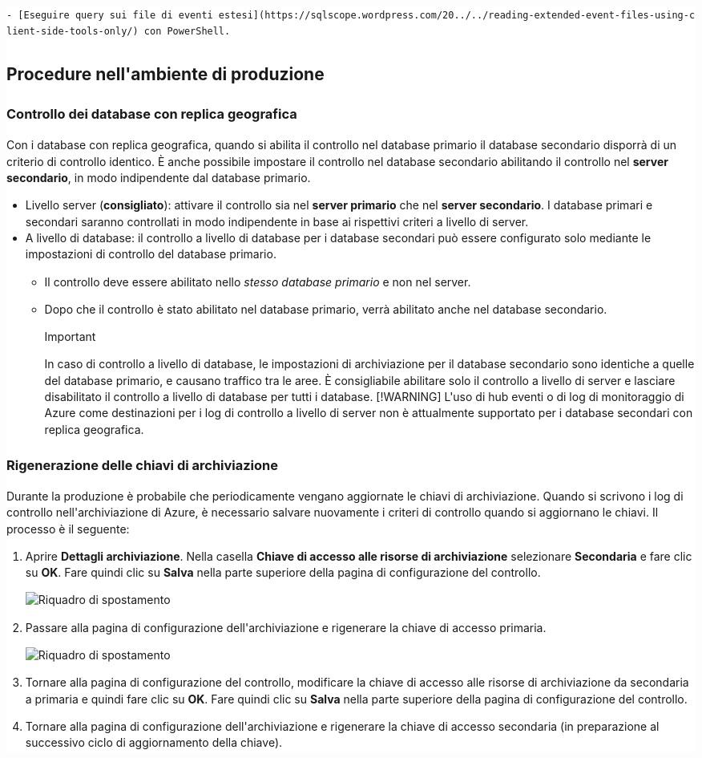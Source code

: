     - [Eseguire query sui file di eventi estesi](https://sqlscope.wordpress.com/20../../reading-extended-event-files-using-client-side-tools-only/) con PowerShell.

## <a id="subheading-5"></a>Procedure nell'ambiente di produzione



### <a id="subheading-6">Controllo dei database con replica geografica</a>

Con i database con replica geografica, quando si abilita il controllo nel database primario il database secondario disporrà di un criterio di controllo identico. È anche possibile impostare il controllo nel database secondario abilitando il controllo nel **server secondario**, in modo indipendente dal database primario.

- Livello server (**consigliato**): attivare il controllo sia nel **server primario** che nel **server secondario**. I database primari e secondari saranno controllati in modo indipendente in base ai rispettivi criteri a livello di server.
- A livello di database: il controllo a livello di database per i database secondari può essere configurato solo mediante le impostazioni di controllo del database primario.
  - Il controllo deve essere abilitato nello *stesso database primario* e non nel server.
  - Dopo che il controllo è stato abilitato nel database primario, verrà abilitato anche nel database secondario.

    >[!IMPORTANT]
    >In caso di controllo a livello di database, le impostazioni di archiviazione per il database secondario sono identiche a quelle del database primario, e causano traffico tra le aree. È consigliabile abilitare solo il controllo a livello di server e lasciare disabilitato il controllo a livello di database per tutti i database.
    > [!WARNING]
    > L'uso di hub eventi o di log di monitoraggio di Azure come destinazioni per i log di controllo a livello di server non è attualmente supportato per i database secondari con replica geografica.

### <a id="subheading-6">Rigenerazione delle chiavi di archiviazione</a>

Durante la produzione è probabile che periodicamente vengano aggiornate le chiavi di archiviazione. Quando si scrivono i log di controllo nell'archiviazione di Azure, è necessario salvare nuovamente i criteri di controllo quando si aggiornano le chiavi. Il processo è il seguente:

1. Aprire **Dettagli archiviazione**. Nella casella **Chiave di accesso alle risorse di archiviazione** selezionare **Secondaria** e fare clic su **OK**. Fare quindi clic su **Salva** nella parte superiore della pagina di configurazione del controllo.

    ![Riquadro di spostamento][5]
2. Passare alla pagina di configurazione dell'archiviazione e rigenerare la chiave di accesso primaria.

    ![Riquadro di spostamento][6]
3. Tornare alla pagina di configurazione del controllo, modificare la chiave di accesso alle risorse di archiviazione da secondaria a primaria e quindi fare clic su **OK**. Fare quindi clic su **Salva** nella parte superiore della pagina di configurazione del controllo.
4. Tornare alla pagina di configurazione dell'archiviazione e rigenerare la chiave di accesso secondaria (in preparazione al successivo ciclo di aggiornamento della chiave).


[Azure SQL Database Auditing overview]: #subheading-1
[Set up auditing for your database]: #subheading-2
[Analyze audit logs and reports]: #subheading-3
[Practices for usage in production]: #subheading-5
[Storage Key Regeneration]: #subheading-6
[Manage SQL database auditing using Azure PowerShell]: #subheading-7
[Blob/Table differences in Server auditing policy inheritance]: (#subheading-8)
[Manage SQL database auditing using REST API]: #subheading-9
[Manage SQL database auditing using ARM templates]: #subheading-10
[1]: ./media/sql-database-auditing-get-started/1_auditing_get_started_settings.png
[2]: ./media/sql-database-auditing-get-started/2_auditing_get_started_server_inherit.png
[3]: ./media/sql-database-auditing-get-started/3_auditing_get_started_turn_on.png
[4]: ./media/sql-database-auditing-get-started/4_auditing_get_started_storage_details.png
[5]: ./media/sql-database-auditing-get-started/5_auditing_get_started_storage_key_regeneration.png
[6]: ./media/sql-database-auditing-get-started/6_auditing_get_started_regenerate_key.png
[7]: ./media/sql-database-auditing-get-started/7_auditing_get_started_blob_view_audit_logs.png
[8]: ./media/sql-database-auditing-get-started/8_auditing_get_started_blob_audit_records.png
[9]: ./media/sql-database-auditing-get-started/9_auditing_get_started_ssms_1.png
[10]: ./media/sql-database-auditing-get-started/10_auditing_get_started_ssms_2.png